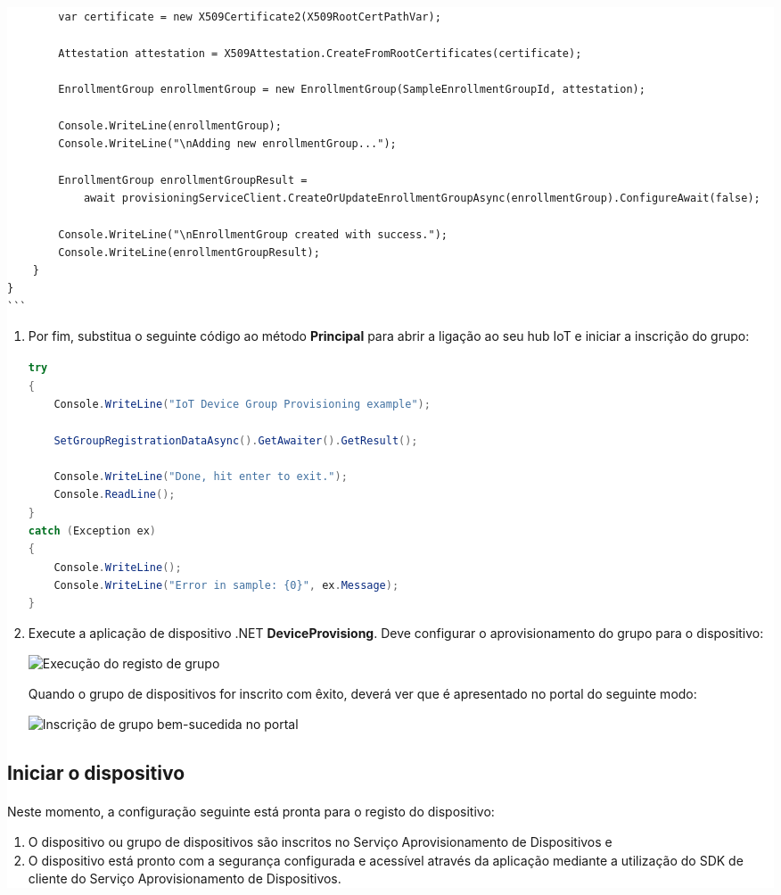             var certificate = new X509Certificate2(X509RootCertPathVar);

            Attestation attestation = X509Attestation.CreateFromRootCertificates(certificate);

            EnrollmentGroup enrollmentGroup = new EnrollmentGroup(SampleEnrollmentGroupId, attestation);

            Console.WriteLine(enrollmentGroup);
            Console.WriteLine("\nAdding new enrollmentGroup...");

            EnrollmentGroup enrollmentGroupResult =
                await provisioningServiceClient.CreateOrUpdateEnrollmentGroupAsync(enrollmentGroup).ConfigureAwait(false);

            Console.WriteLine("\nEnrollmentGroup created with success.");
            Console.WriteLine(enrollmentGroupResult);
        }
    }
    ```

1. Por fim, substitua o seguinte código ao método **Principal** para abrir a ligação ao seu hub IoT e iniciar a inscrição do grupo:
   
    ```csharp
    try
    {
        Console.WriteLine("IoT Device Group Provisioning example");

        SetGroupRegistrationDataAsync().GetAwaiter().GetResult();
            
        Console.WriteLine("Done, hit enter to exit.");
        Console.ReadLine();
    }
    catch (Exception ex)
    {
        Console.WriteLine();
        Console.WriteLine("Error in sample: {0}", ex.Message);
    }
    ```

1. Execute a aplicação de dispositivo .NET **DeviceProvisiong**. Deve configurar o aprovisionamento do grupo para o dispositivo: 

    ![Execução do registo de grupo](./media/tutorial-net-provision-device-to-hub/group.png)

    Quando o grupo de dispositivos for inscrito com êxito, deverá ver que é apresentado no portal do seguinte modo:

   ![Inscrição de grupo bem-sucedida no portal](./media/tutorial-net-provision-device-to-hub/group-portal.png)


## <a name="start-the-device"></a>Iniciar o dispositivo

Neste momento, a configuração seguinte está pronta para o registo do dispositivo:

1. O dispositivo ou grupo de dispositivos são inscritos no Serviço Aprovisionamento de Dispositivos e 
2. O dispositivo está pronto com a segurança configurada e acessível através da aplicação mediante a utilização do SDK de cliente do Serviço Aprovisionamento de Dispositivos.
